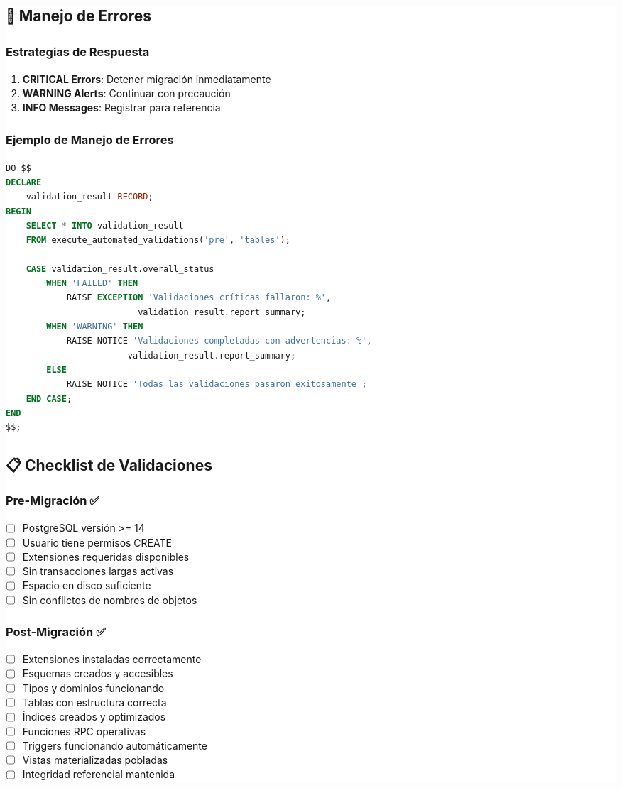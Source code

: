 ## 🚨 Manejo de Errores

### Estrategias de Respuesta

1. **CRITICAL Errors**: Detener migración inmediatamente
2. **WARNING Alerts**: Continuar con precaución
3. **INFO Messages**: Registrar para referencia

### Ejemplo de Manejo de Errores
```sql
DO $$
DECLARE
    validation_result RECORD;
BEGIN
    SELECT * INTO validation_result
    FROM execute_automated_validations('pre', 'tables');
    
    CASE validation_result.overall_status
        WHEN 'FAILED' THEN
            RAISE EXCEPTION 'Validaciones críticas fallaron: %', 
                          validation_result.report_summary;
        WHEN 'WARNING' THEN
            RAISE NOTICE 'Validaciones completadas con advertencias: %', 
                        validation_result.report_summary;
        ELSE
            RAISE NOTICE 'Todas las validaciones pasaron exitosamente';
    END CASE;
END
$$;
```

## 📋 Checklist de Validaciones

### Pre-Migración ✅
- [ ] PostgreSQL versión >= 14
- [ ] Usuario tiene permisos CREATE
- [ ] Extensiones requeridas disponibles
- [ ] Sin transacciones largas activas
- [ ] Espacio en disco suficiente
- [ ] Sin conflictos de nombres de objetos

### Post-Migración ✅
- [ ] Extensiones instaladas correctamente
- [ ] Esquemas creados y accesibles
- [ ] Tipos y dominios funcionando
- [ ] Tablas con estructura correcta
- [ ] Índices creados y optimizados
- [ ] Funciones RPC operativas
- [ ] Triggers funcionando automáticamente
- [ ] Vistas materializadas pobladas
- [ ] Integridad referencial mantenida
